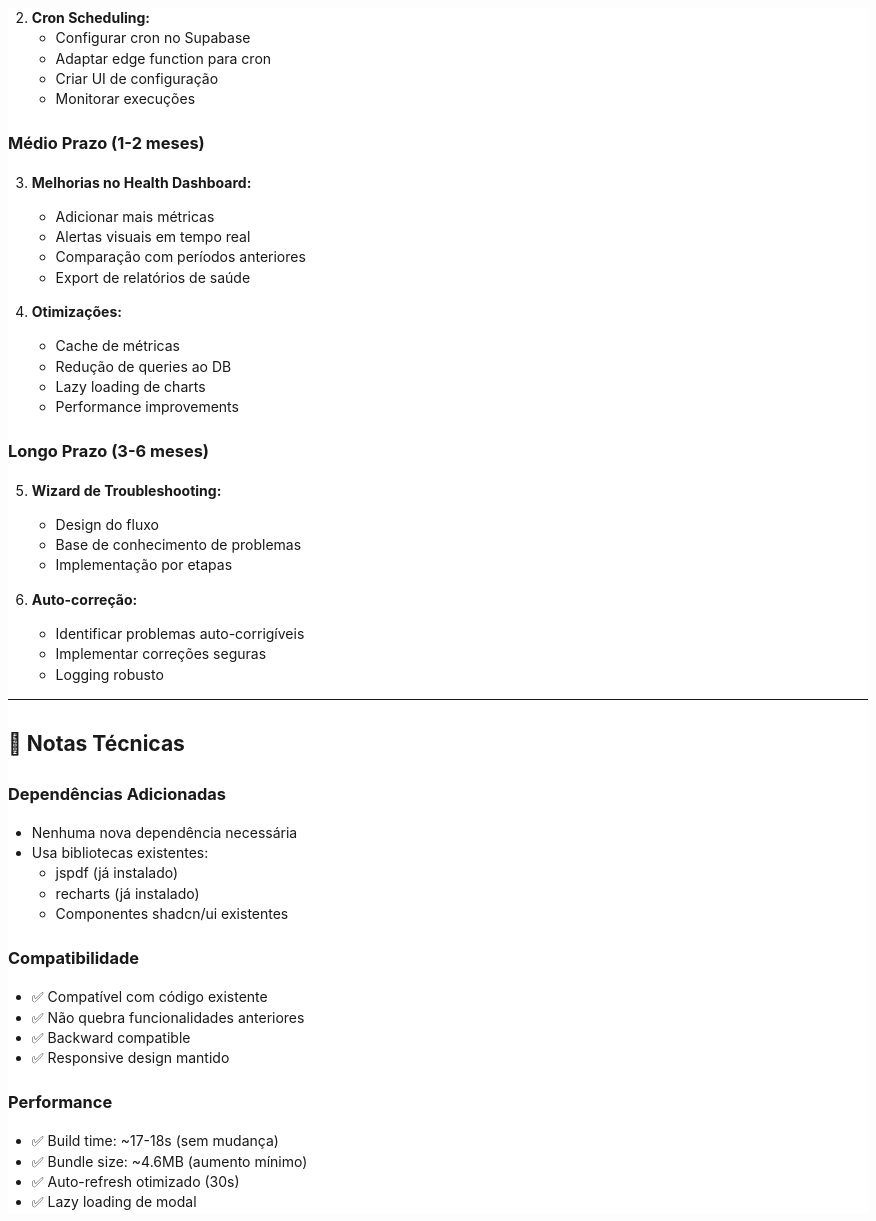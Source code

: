 2. **Cron Scheduling:**
   - Configurar cron no Supabase
   - Adaptar edge function para cron
   - Criar UI de configuração
   - Monitorar execuções

### Médio Prazo (1-2 meses)

3. **Melhorias no Health Dashboard:**
   - Adicionar mais métricas
   - Alertas visuais em tempo real
   - Comparação com períodos anteriores
   - Export de relatórios de saúde

4. **Otimizações:**
   - Cache de métricas
   - Redução de queries ao DB
   - Lazy loading de charts
   - Performance improvements

### Longo Prazo (3-6 meses)

5. **Wizard de Troubleshooting:**
   - Design do fluxo
   - Base de conhecimento de problemas
   - Implementação por etapas

6. **Auto-correção:**
   - Identificar problemas auto-corrigíveis
   - Implementar correções seguras
   - Logging robusto

---

## 📝 Notas Técnicas

### Dependências Adicionadas
- Nenhuma nova dependência necessária
- Usa bibliotecas existentes:
  - jspdf (já instalado)
  - recharts (já instalado)
  - Componentes shadcn/ui existentes

### Compatibilidade
- ✅ Compatível com código existente
- ✅ Não quebra funcionalidades anteriores
- ✅ Backward compatible
- ✅ Responsive design mantido

### Performance
- ✅ Build time: ~17-18s (sem mudança)
- ✅ Bundle size: ~4.6MB (aumento mínimo)
- ✅ Auto-refresh otimizado (30s)
- ✅ Lazy loading de modal
